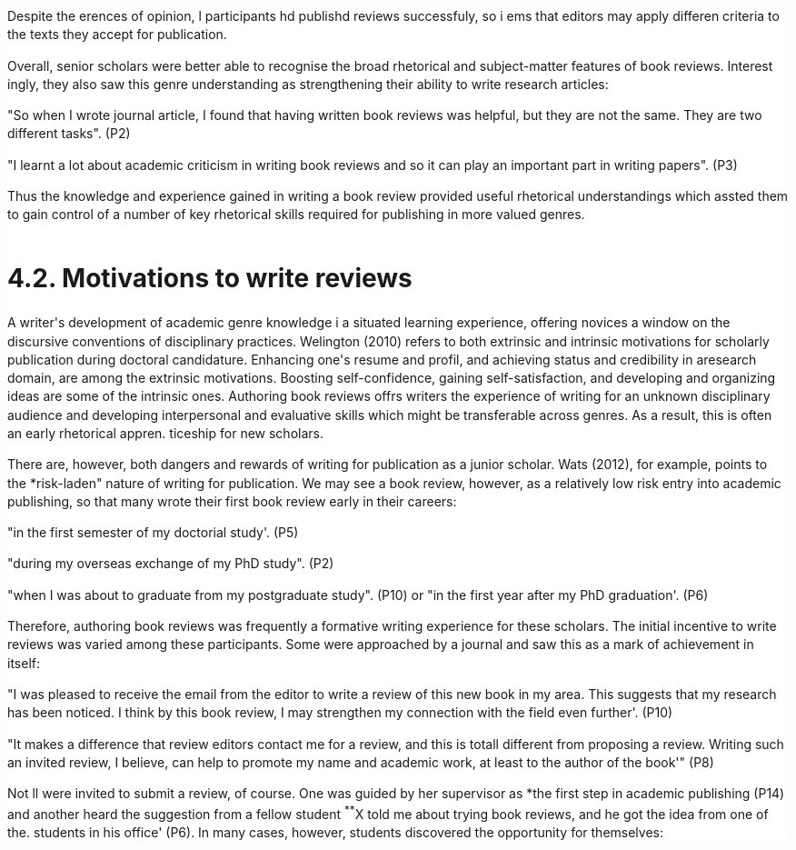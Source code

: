 Despite the erences of opinion, l participants hd publishd reviews successfuly, so i ems that editors may apply differen criteria to the texts they accept for publication.

Overall, senior scholars were better able to recognise the broad rhetorical and subject-matter features of book reviews. Interest ingly, they also saw this genre understanding as strengthening their ability to write research articles:

"So when I wrote journal article, I found that having written book reviews was helpful, but they are not the same. They are two different tasks". (P2)

"I learnt a lot about academic criticism in writing book reviews and so it can play an important part in writing papers". (P3)

Thus the knowledge and experience gained in writing a book review provided useful rhetorical understandings which assted them to gain control of a number of key rhetorical skills required for publishing in more valued genres.

# 4.2. Motivations to write reviews

A writer's development of academic genre knowledge i a situated learning experience, offering novices a window on the discursive conventions of disciplinary practices. Welington (2010) refers to both extrinsic and intrinsic motivations for scholarly publication during doctoral candidature. Enhancing one's resume and profil, and achieving status and credibility in aresearch domain, are among the extrinsic motivations. Boosting self-confidence, gaining self-satisfaction, and developing and organizing ideas are some of the intrinsic ones. Authoring book reviews offrs writers the experience of writing for an unknown disciplinary audience and developing interpersonal and evaluative skills which might be transferable across genres. As a result, this is often an early rhetorical appren. ticeship for new scholars.

There are, however, both dangers and rewards of writing for publication as a junior scholar. Wats (2012), for example, points to the \*risk-laden" nature of writing for publication. We may see a book review, however, as a relatively low risk entry into academic publishing, so that many wrote their first book review early in their careers:

"in the first semester of my doctorial study'. (P5)

"during my overseas exchange of my PhD study". (P2)

"when I was about to graduate from my postgraduate study". (P10) or "in the first year after my PhD graduation'. (P6)

Therefore, authoring book reviews was frequently a formative writing experience for these scholars. The initial incentive to write reviews was varied among these participants. Some were approached by a journal and saw this as a mark of achievement in itself:

"I was pleased to receive the email from the editor to write a review of this new book in my area. This suggests that my research has been noticed. I think by this book review, I may strengthen my connection with the field even further'. (P10)

"It makes a difference that review editors contact me for a review, and this is totall different from proposing a review. Writing such an invited review, I believe, can help to promote my name and academic work, at least to the author of the book'" (P8)

Not ll were invited to submit a review, of course. One was guided by her supervisor as \*the first step in academic publishing (P14) and another heard the suggestion from a fellow student $^ { * * } \mathrm { X }$ told me about trying book reviews, and he got the idea from one of the. students in his office' (P6). In many cases, however, students discovered the opportunity for themselves:
